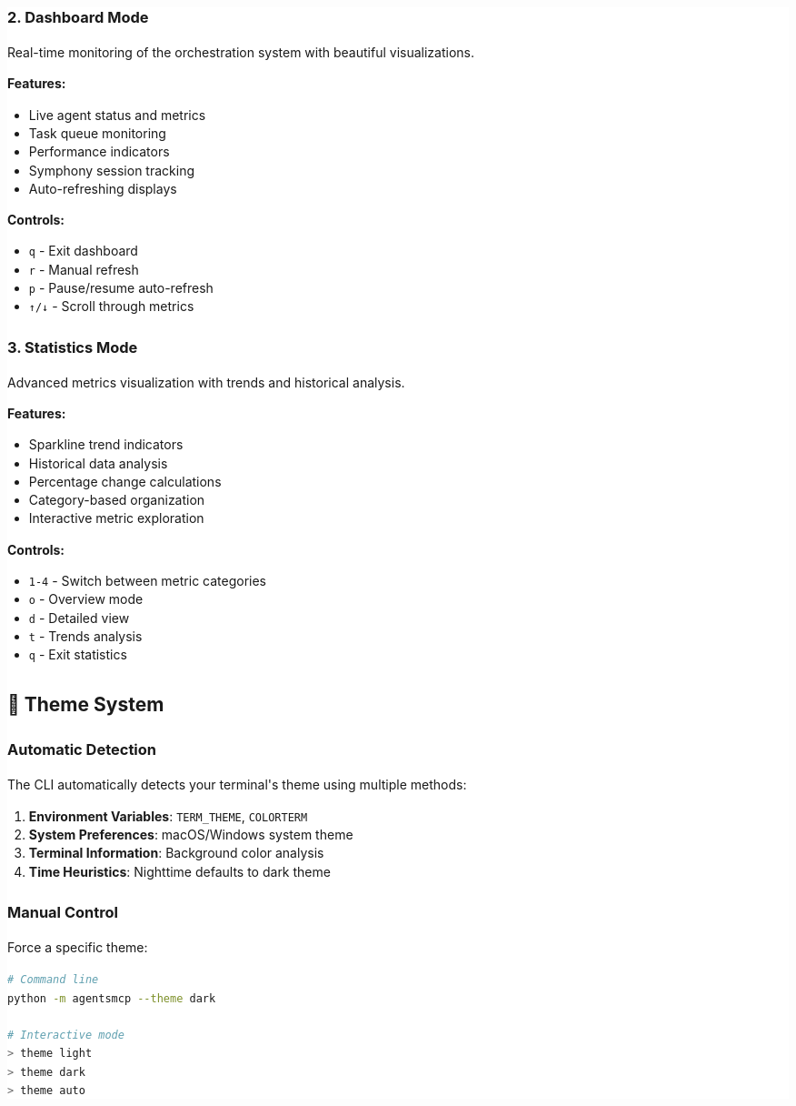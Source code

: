 ### 2. Dashboard Mode  
Real-time monitoring of the orchestration system with beautiful visualizations.

**Features:**
- Live agent status and metrics
- Task queue monitoring
- Performance indicators
- Symphony session tracking
- Auto-refreshing displays

**Controls:**
- `q` - Exit dashboard
- `r` - Manual refresh
- `p` - Pause/resume auto-refresh
- `↑/↓` - Scroll through metrics

### 3. Statistics Mode
Advanced metrics visualization with trends and historical analysis.

**Features:**
- Sparkline trend indicators
- Historical data analysis
- Percentage change calculations
- Category-based organization
- Interactive metric exploration

**Controls:**
- `1-4` - Switch between metric categories
- `o` - Overview mode
- `d` - Detailed view
- `t` - Trends analysis
- `q` - Exit statistics

## 🎨 Theme System

### Automatic Detection
The CLI automatically detects your terminal's theme using multiple methods:

1. **Environment Variables**: `TERM_THEME`, `COLORTERM`
2. **System Preferences**: macOS/Windows system theme
3. **Terminal Information**: Background color analysis
4. **Time Heuristics**: Nighttime defaults to dark theme

### Manual Control
Force a specific theme:
```bash
# Command line
python -m agentsmcp --theme dark

# Interactive mode
> theme light
> theme dark  
> theme auto
```
